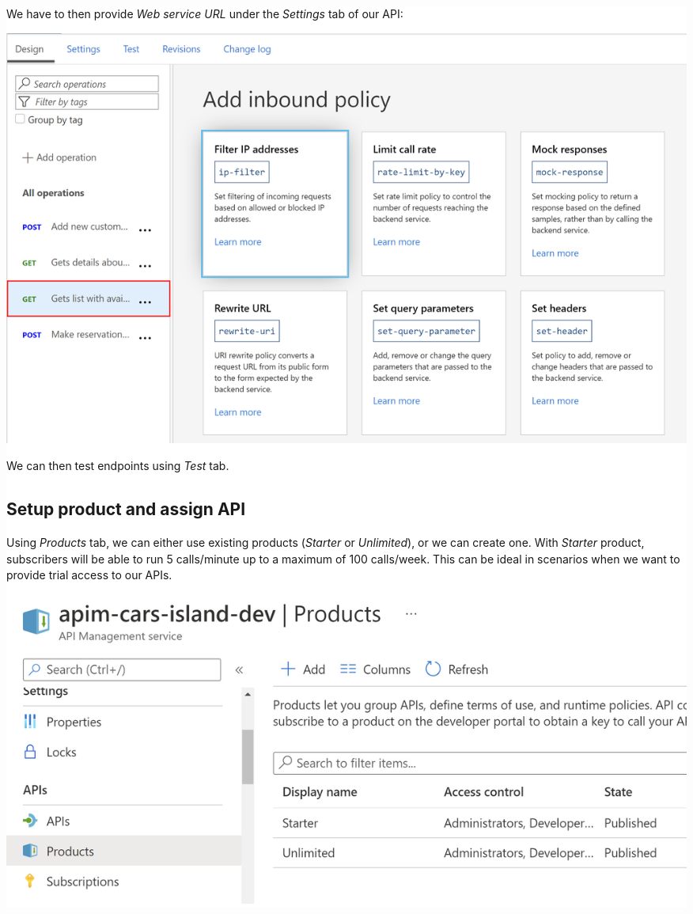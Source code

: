 We have to then provide *Web service URL* under the *Settings* tab of our API:

<p align="center">
<img src="/images/devisland/article58/assets/CarsIslandAzureApiManagement18.PNG?raw=true" alt="Image not found"/>
</p>

We can then test endpoints using *Test* tab.


## Setup product and assign API

Using *Products* tab, we can either use existing products (*Starter* or *Unlimited*), or we can create one. With *Starter* product, subscribers will be able to run 5 calls/minute up to a maximum of 100 calls/week. This can be ideal in scenarios when we want to provide trial access to our APIs.

<p align="center">
<img src="/images/devisland/article58/assets/CarsIslandAzureApiManagement13.PNG?raw=true" alt="Image not found"/>
</p>
